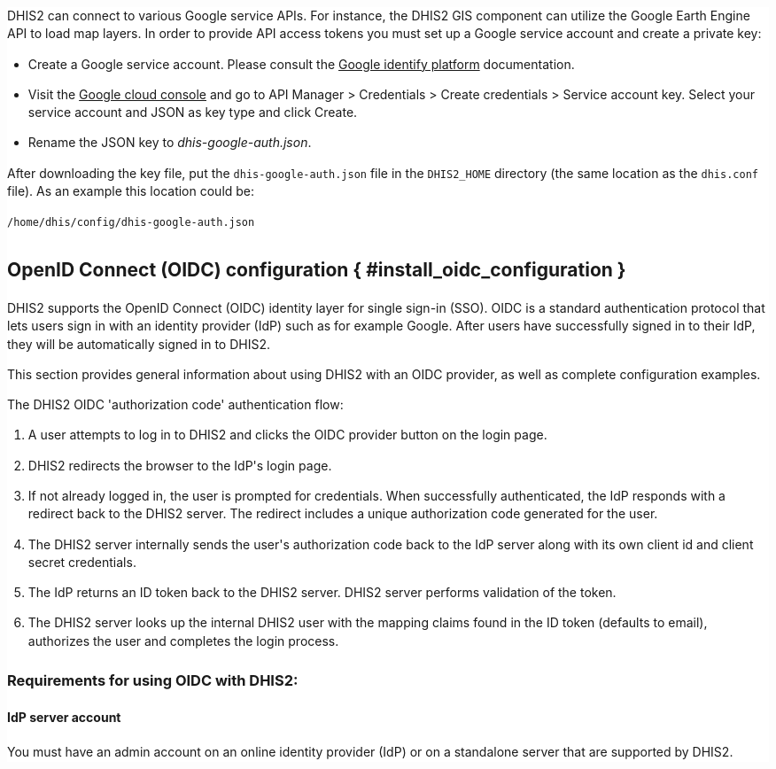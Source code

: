 DHIS2 can connect to various Google service APIs. For instance, the
DHIS2 GIS component can utilize the Google Earth Engine API to load map
layers. In order to provide API access tokens you must set up a Google
service account and create a private key:

  - Create a Google service account. Please consult the [Google identify
    platform](https://developers.google.com/identity/protocols/OAuth2ServiceAccount#overview)
    documentation.

  - Visit the [Google cloud console](https://console.cloud.google.com)
    and go to API Manager \> Credentials \> Create credentials \>
    Service account key. Select your service account and JSON as key
    type and click Create.

  - Rename the JSON key to *dhis-google-auth.json*.

After downloading the key file, put the `dhis-google-auth.json` file in
the `DHIS2_HOME` directory (the same location as the `dhis.conf` file).
As an example this location could be:

    /home/dhis/config/dhis-google-auth.json

## OpenID Connect (OIDC) configuration { #install_oidc_configuration } 

DHIS2 supports the OpenID Connect (OIDC) identity layer for single sign-in (SSO). OIDC is a standard authentication protocol that lets users sign in with an identity provider (IdP) such as for example Google. After users have successfully signed in to their IdP, they will be automatically signed in to DHIS2.

This section provides general information about using DHIS2 with an OIDC provider, as well as complete configuration examples.

The DHIS2 OIDC 'authorization code' authentication flow:

1. A user attempts to log in to DHIS2 and clicks the OIDC provider button on the login page.

2. DHIS2 redirects the browser to the IdP's login page.

3. If not already logged in, the user is prompted for credentials. When successfully authenticated, the IdP responds with a redirect back to the DHIS2 server. The redirect includes a unique authorization code generated for the user.

4. The DHIS2 server internally sends the user's authorization code back to the IdP server along with its own client id and client secret credentials.

5. The IdP returns an ID token back to the DHIS2 server. DHIS2 server performs validation of the token.

6. The DHIS2 server looks up the internal DHIS2 user with the mapping claims found in the ID token (defaults to email), authorizes the user and completes the login process.

### Requirements for using OIDC with DHIS2:

#### IdP server account

You must have an admin account on an online identity provider (IdP) or on a standalone server that are supported by DHIS2.
